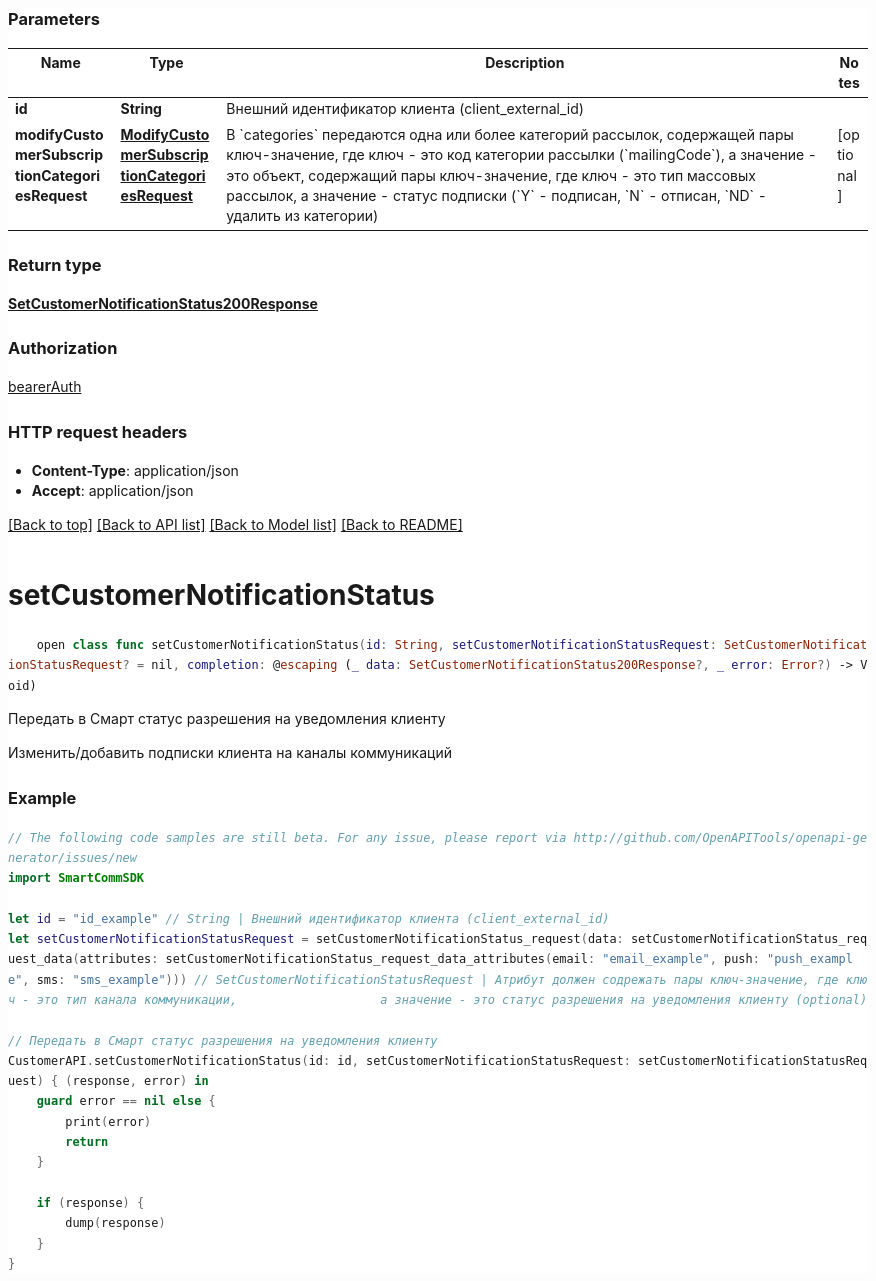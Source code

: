 ### Parameters

Name | Type | Description  | Notes
------------- | ------------- | ------------- | -------------
 **id** | **String** | Внешний идентификатор клиента (client_external_id) | 
 **modifyCustomerSubscriptionCategoriesRequest** | [**ModifyCustomerSubscriptionCategoriesRequest**](ModifyCustomerSubscriptionCategoriesRequest.md) | В &#x60;categories&#x60; передаются одна или более категорий рассылок, содержащей пары ключ-значение,                    где ключ - это код категории рассылки (&#x60;mailingCode&#x60;), а значение - это объект, содержащий пары ключ-значение, где                    ключ - это тип массовых рассылок, а значение - статус подписки (&#x60;Y&#x60; - подписан, &#x60;N&#x60; - отписан, &#x60;ND&#x60; - удалить из категории) | [optional] 

### Return type

[**SetCustomerNotificationStatus200Response**](SetCustomerNotificationStatus200Response.md)

### Authorization

[bearerAuth](../README.md#bearerAuth)

### HTTP request headers

 - **Content-Type**: application/json
 - **Accept**: application/json

[[Back to top]](#) [[Back to API list]](../README.md#documentation-for-api-endpoints) [[Back to Model list]](../README.md#documentation-for-models) [[Back to README]](../README.md)

# **setCustomerNotificationStatus**
```swift
    open class func setCustomerNotificationStatus(id: String, setCustomerNotificationStatusRequest: SetCustomerNotificationStatusRequest? = nil, completion: @escaping (_ data: SetCustomerNotificationStatus200Response?, _ error: Error?) -> Void)
```

Передать в Смарт статус разрешения на уведомления клиенту

Изменить/добавить подписки клиента на каналы коммуникаций

### Example
```swift
// The following code samples are still beta. For any issue, please report via http://github.com/OpenAPITools/openapi-generator/issues/new
import SmartCommSDK

let id = "id_example" // String | Внешний идентификатор клиента (client_external_id)
let setCustomerNotificationStatusRequest = setCustomerNotificationStatus_request(data: setCustomerNotificationStatus_request_data(attributes: setCustomerNotificationStatus_request_data_attributes(email: "email_example", push: "push_example", sms: "sms_example"))) // SetCustomerNotificationStatusRequest | Атрибут должен содрежать пары ключ-значение, где ключ - это тип канала коммуникации,                    а значение - это статус разрешения на уведомления клиенту (optional)

// Передать в Смарт статус разрешения на уведомления клиенту
CustomerAPI.setCustomerNotificationStatus(id: id, setCustomerNotificationStatusRequest: setCustomerNotificationStatusRequest) { (response, error) in
    guard error == nil else {
        print(error)
        return
    }

    if (response) {
        dump(response)
    }
}
```